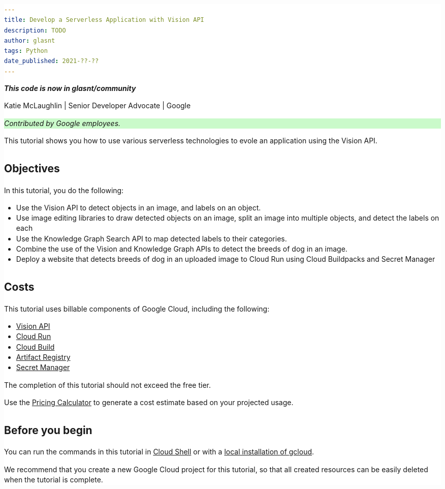```yaml
---
title: Develop a Serverless Application with Vision API
description: TODO
author: glasnt
tags: Python 
date_published: 2021-??-??
---
```


***This code is now in glasnt/community***


Katie McLaughlin | Senior Developer Advocate | Google

<p style="background-color:#CAFACA;"><i>Contributed by Google employees.</i></p>

This tutorial shows you how to use various serverless technologies to evole an application using the Vision API.

## Objectives

In this tutorial, you do the following:

* Use the Vision API to detect objects in an image, and labels on an object.
* Use image editing libraries to draw detected objects on an image, split an image into multiple objects, and detect the labels on each
* Use the Knowledge Graph Search API to map detected labels to their categories.
* Combine the use of the Vision and Knowledge Graph APIs to detect the breeds of dog in an image.
* Deploy a website that detects breeds of dog in an uploaded image to Cloud Run using Cloud Buildpacks and Secret Manager

## Costs

This tutorial uses billable components of Google Cloud, including the following:

* [Vision API](https://cloud.google.com/vision/pricing)
* [Cloud Run](https://cloud.google.com/run/pricing)
* [Cloud Build](https://cloud.google.com/build/pricing)
* [Artifact Registry](https://cloud.google.com/artifact-registry/pricing)
* [Secret Manager](https://cloud.google.com/secret-manager/pricing)

The completion of this tutorial should not exceed the free tier. 

Use the [Pricing Calculator](https://cloud.google.com/products/calculator) to generate a cost estimate based on your projected usage.

## Before you begin

You can run the commands in this tutorial in [Cloud Shell](https://cloud.google.com/shell/docs/launching-cloud-shell) or with a
[local installation of gcloud](https://cloud.google.com/sdk/docs). 

We recommend that you create a new Google Cloud project for this tutorial, so that all created resources can be easily deleted when the tutorial is complete.
